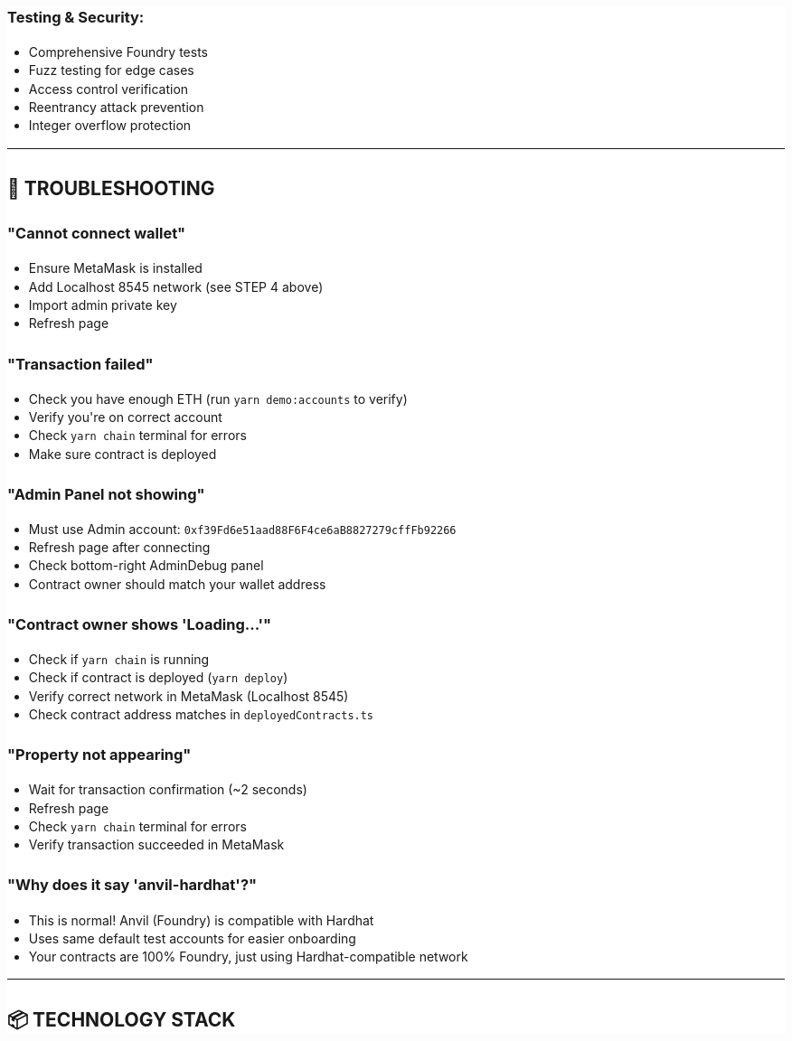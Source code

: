 ### **Testing & Security:**
- Comprehensive Foundry tests
- Fuzz testing for edge cases
- Access control verification
- Reentrancy attack prevention
- Integer overflow protection

---

## 🐛 TROUBLESHOOTING

### **"Cannot connect wallet"**
- Ensure MetaMask is installed
- Add Localhost 8545 network (see STEP 4 above)
- Import admin private key
- Refresh page

### **"Transaction failed"**
- Check you have enough ETH (run `yarn demo:accounts` to verify)
- Verify you're on correct account
- Check `yarn chain` terminal for errors
- Make sure contract is deployed

### **"Admin Panel not showing"**
- Must use Admin account: `0xf39Fd6e51aad88F6F4ce6aB8827279cffFb92266`
- Refresh page after connecting
- Check bottom-right AdminDebug panel
- Contract owner should match your wallet address

### **"Contract owner shows 'Loading...'"**
- Check if `yarn chain` is running
- Check if contract is deployed (`yarn deploy`)
- Verify correct network in MetaMask (Localhost 8545)
- Check contract address matches in `deployedContracts.ts`

### **"Property not appearing"**
- Wait for transaction confirmation (~2 seconds)
- Refresh page
- Check `yarn chain` terminal for errors
- Verify transaction succeeded in MetaMask

### **"Why does it say 'anvil-hardhat'?"**
- This is normal! Anvil (Foundry) is compatible with Hardhat
- Uses same default test accounts for easier onboarding
- Your contracts are 100% Foundry, just using Hardhat-compatible network

---

## 📦 TECHNOLOGY STACK
